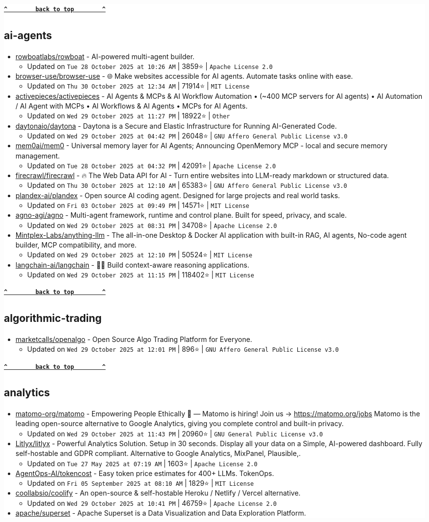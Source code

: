 **[`^        back to top        ^`](#)**

## ai-agents 

- [rowboatlabs/rowboat](https://github.com/rowboatlabs/rowboat) - AI-powered multi-agent builder.
   - Updated on `Tue 28 October 2025 at 10:26 AM` | 3859⭐ | `Apache License 2.0`
- [browser-use/browser-use](https://github.com/browser-use/browser-use) - 🌐 Make websites accessible for AI agents. Automate tasks online with ease.
   - Updated on `Thu 30 October 2025 at 12:34 AM` | 71914⭐ | `MIT License`
- [activepieces/activepieces](https://github.com/activepieces/activepieces) - AI Agents & MCPs & AI Workflow Automation • (~400 MCP servers for AI agents) • AI Automation / AI Agent with MCPs • AI Workflows & AI Agents • MCPs for AI Agents.
   - Updated on `Wed 29 October 2025 at 11:27 PM` | 18922⭐ | `Other`
- [daytonaio/daytona](https://github.com/daytonaio/daytona) - Daytona is a Secure and Elastic Infrastructure for Running AI-Generated Code.
   - Updated on `Wed 29 October 2025 at 04:42 PM` | 26048⭐ | `GNU Affero General Public License v3.0`
- [mem0ai/mem0](https://github.com/mem0ai/mem0) - Universal memory layer for AI Agents; Announcing OpenMemory MCP - local and secure memory management.
   - Updated on `Tue 28 October 2025 at 04:32 PM` | 42091⭐ | `Apache License 2.0`
- [firecrawl/firecrawl](https://github.com/firecrawl/firecrawl) - 🔥 The Web Data API for AI - Turn entire websites into LLM-ready markdown or structured data.
   - Updated on `Thu 30 October 2025 at 12:10 AM` | 65383⭐ | `GNU Affero General Public License v3.0`
- [plandex-ai/plandex](https://github.com/plandex-ai/plandex) - Open source AI coding agent. Designed for large projects and real world tasks.
   - Updated on `Fri 03 October 2025 at 09:49 PM` | 14571⭐ | `MIT License`
- [agno-agi/agno](https://github.com/agno-agi/agno) - Multi-agent framework, runtime and control plane. Built for speed, privacy, and scale.
   - Updated on `Wed 29 October 2025 at 08:31 PM` | 34708⭐ | `Apache License 2.0`
- [Mintplex-Labs/anything-llm](https://github.com/Mintplex-Labs/anything-llm) - The all-in-one Desktop & Docker AI application with built-in RAG, AI agents, No-code agent builder, MCP compatibility,  and more.
   - Updated on `Wed 29 October 2025 at 12:10 PM` | 50524⭐ | `MIT License`
- [langchain-ai/langchain](https://github.com/langchain-ai/langchain) - 🦜🔗 Build context-aware reasoning applications.
   - Updated on `Wed 29 October 2025 at 11:15 PM` | 118402⭐ | `MIT License`
 
**[`^        back to top        ^`](#)**

## algorithmic-trading 

- [marketcalls/openalgo](https://github.com/marketcalls/openalgo) - Open Source Algo Trading Platform for Everyone.
   - Updated on `Wed 29 October 2025 at 12:01 PM` | 896⭐ | `GNU Affero General Public License v3.0`
 
**[`^        back to top        ^`](#)**

## analytics 

- [matomo-org/matomo](https://github.com/matomo-org/matomo) - Empowering People Ethically 🚀 — Matomo is hiring! Join us → https://matomo.org/jobs Matomo is the leading open-source alternative to Google Analytics, giving you complete control and built-in privacy.
   - Updated on `Wed 29 October 2025 at 11:43 PM` | 20960⭐ | `GNU General Public License v3.0`
- [Litlyx/litlyx](https://github.com/Litlyx/litlyx) - Powerful Analytics Solution. Setup in 30 seconds. Display all your data on a Simple, AI-powered dashboard. Fully self-hostable and GDPR compliant. Alternative to Google Analytics, MixPanel, Plausible,.
   - Updated on `Tue 27 May 2025 at 07:19 AM` | 1603⭐ | `Apache License 2.0`
- [AgentOps-AI/tokencost](https://github.com/AgentOps-AI/tokencost) - Easy token price estimates for 400+ LLMs. TokenOps.
   - Updated on `Fri 05 September 2025 at 08:10 AM` | 1829⭐ | `MIT License`
- [coollabsio/coolify](https://github.com/coollabsio/coolify) - An open-source & self-hostable Heroku / Netlify / Vercel alternative.
   - Updated on `Wed 29 October 2025 at 10:41 PM` | 46759⭐ | `Apache License 2.0`
- [apache/superset](https://github.com/apache/superset) - Apache Superset is a Data Visualization and Data Exploration Platform.